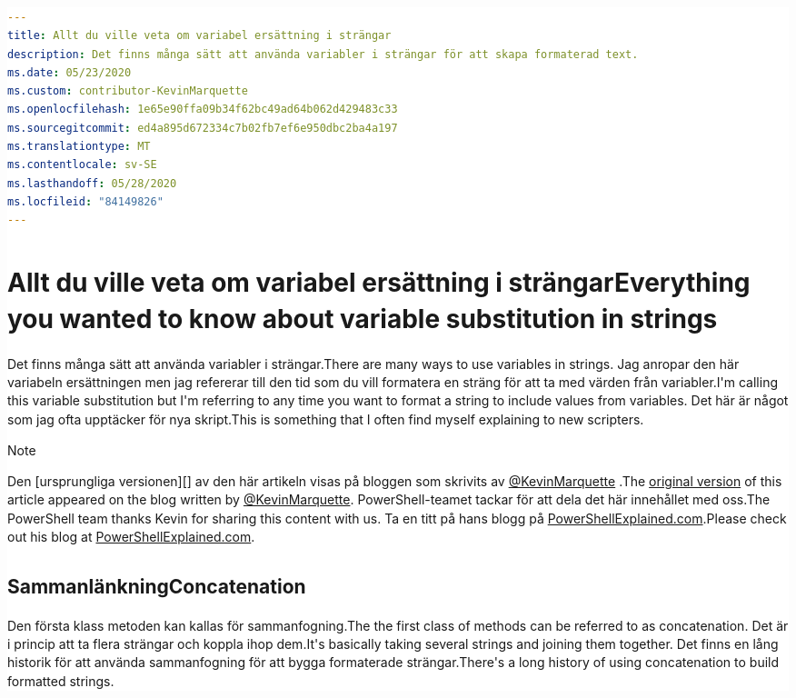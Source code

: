```yaml
---
title: Allt du ville veta om variabel ersättning i strängar
description: Det finns många sätt att använda variabler i strängar för att skapa formaterad text.
ms.date: 05/23/2020
ms.custom: contributor-KevinMarquette
ms.openlocfilehash: 1e65e90ffa09b34f62bc49ad64b062d429483c33
ms.sourcegitcommit: ed4a895d672334c7b02fb7ef6e950dbc2ba4a197
ms.translationtype: MT
ms.contentlocale: sv-SE
ms.lasthandoff: 05/28/2020
ms.locfileid: "84149826"
---
```

# <a name="everything-you-wanted-to-know-about-variable-substitution-in-strings"></a><span data-ttu-id="d0ebb-103">Allt du ville veta om variabel ersättning i strängar</span><span class="sxs-lookup"><span data-stu-id="d0ebb-103">Everything you wanted to know about variable substitution in strings</span></span>

<span data-ttu-id="d0ebb-104">Det finns många sätt att använda variabler i strängar.</span><span class="sxs-lookup"><span data-stu-id="d0ebb-104">There are many ways to use variables in strings.</span></span> <span data-ttu-id="d0ebb-105">Jag anropar den här variabeln ersättningen men jag refererar till den tid som du vill formatera en sträng för att ta med värden från variabler.</span><span class="sxs-lookup"><span data-stu-id="d0ebb-105">I'm calling this variable substitution but I'm referring to any time you want to format a string to include values from variables.</span></span> <span data-ttu-id="d0ebb-106">Det här är något som jag ofta upptäcker för nya skript.</span><span class="sxs-lookup"><span data-stu-id="d0ebb-106">This is something that I often find myself explaining to new scripters.</span></span>

> [!NOTE]
> <span data-ttu-id="d0ebb-107">Den [ursprungliga versionen][] av den här artikeln visas på bloggen som skrivits av [@KevinMarquette][] .</span><span class="sxs-lookup"><span data-stu-id="d0ebb-107">The [original version][] of this article appeared on the blog written by [@KevinMarquette][].</span></span> <span data-ttu-id="d0ebb-108">PowerShell-teamet tackar för att dela det här innehållet med oss.</span><span class="sxs-lookup"><span data-stu-id="d0ebb-108">The PowerShell team thanks Kevin for sharing this content with us.</span></span> <span data-ttu-id="d0ebb-109">Ta en titt på hans blogg på [PowerShellExplained.com][].</span><span class="sxs-lookup"><span data-stu-id="d0ebb-109">Please check out his blog at [PowerShellExplained.com][].</span></span>

## <a name="concatenation"></a><span data-ttu-id="d0ebb-110">Sammanlänkning</span><span class="sxs-lookup"><span data-stu-id="d0ebb-110">Concatenation</span></span>

<span data-ttu-id="d0ebb-111">Den första klass metoden kan kallas för sammanfogning.</span><span class="sxs-lookup"><span data-stu-id="d0ebb-111">The the first class of methods can be referred to as concatenation.</span></span> <span data-ttu-id="d0ebb-112">Det är i princip att ta flera strängar och koppla ihop dem.</span><span class="sxs-lookup"><span data-stu-id="d0ebb-112">It's basically taking several strings and joining them together.</span></span> <span data-ttu-id="d0ebb-113">Det finns en lång historik för att använda sammanfogning för att bygga formaterade strängar.</span><span class="sxs-lookup"><span data-stu-id="d0ebb-113">There's a long history of using concatenation to build formatted strings.</span></span>


[ursprunglig version]: https://powershellexplained.com/2017-01-13-powershell-variable-substitution-in-strings/
[original version]: https://powershellexplained.com/2017-01-13-powershell-variable-substitution-in-strings/
[powershellexplained.com]: https://powershellexplained.com/
[@KevinMarquette]: https://twitter.com/KevinMarquette
[Markera Kraus]: https://get-powershellblog.blogspot.com/
[Mark Kraus]: https://get-powershellblog.blogspot.com/
[lämna]: https://www.reddit.com/r/PowerShell/comments/5npf8h/kevmar_everything_you_wanted_to_know_about/dcdfia5/
[suggestion]: https://www.reddit.com/r/PowerShell/comments/5npf8h/kevmar_everything_you_wanted_to_know_about/dcdfia5/
[/u/real_parbold]: https://www.reddit.com/r/PowerShell/comments/5npf8h/kevmar_everything_you_wanted_to_know_about/dcdfm6p/
[läsa och spara till filer]: https://powershellexplained.com/2017-03-18-Powershell-reading-and-saving-data-to-files/
[reading and saving to files]: https://powershellexplained.com/2017-03-18-Powershell-reading-and-saving-data-to-files/
[dokumenteras]: /dotnet/api/system.string.format#overloads
[documented]: /dotnet/api/system.string.format#overloads